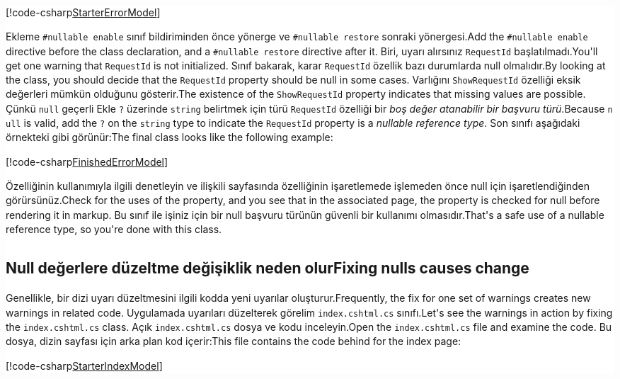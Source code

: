 [!code-csharp[StarterErrorModel](~/samples/csharp/tutorials/nullable-reference-migration/start/SimpleFeedReader/Pages/Error.cshtml.cs#StartErrorModel)]

<span data-ttu-id="5cd08-193">Ekleme `#nullable enable` sınıf bildiriminden önce yönerge ve `#nullable restore` sonraki yönergesi.</span><span class="sxs-lookup"><span data-stu-id="5cd08-193">Add the `#nullable enable` directive before the class declaration, and a `#nullable restore` directive after it.</span></span> <span data-ttu-id="5cd08-194">Biri, uyarı alırsınız `RequestId` başlatılmadı.</span><span class="sxs-lookup"><span data-stu-id="5cd08-194">You'll get one warning that `RequestId` is not initialized.</span></span> <span data-ttu-id="5cd08-195">Sınıf bakarak, karar `RequestId` özellik bazı durumlarda null olmalıdır.</span><span class="sxs-lookup"><span data-stu-id="5cd08-195">By looking at the class, you should decide that the `RequestId` property should be null in some cases.</span></span> <span data-ttu-id="5cd08-196">Varlığını `ShowRequestId` özelliği eksik değerleri mümkün olduğunu gösterir.</span><span class="sxs-lookup"><span data-stu-id="5cd08-196">The existence of the `ShowRequestId` property indicates that missing values are possible.</span></span> <span data-ttu-id="5cd08-197">Çünkü `null` geçerli Ekle `?` üzerinde `string` belirtmek için türü `RequestId` özelliği bir *boş değer atanabilir bir başvuru türü*.</span><span class="sxs-lookup"><span data-stu-id="5cd08-197">Because `null` is valid, add the `?` on the `string` type to indicate the `RequestId` property is a *nullable reference type*.</span></span> <span data-ttu-id="5cd08-198">Son sınıfı aşağıdaki örnekteki gibi görünür:</span><span class="sxs-lookup"><span data-stu-id="5cd08-198">The final class looks like the following example:</span></span>

[!code-csharp[FinishedErrorModel](~/samples/csharp/tutorials/nullable-reference-migration/finished/SimpleFeedReader/Pages/Error.cshtml.cs#ErrorModel)]

<span data-ttu-id="5cd08-199">Özelliğinin kullanımıyla ilgili denetleyin ve ilişkili sayfasında özelliğinin işaretlemede işlemeden önce null için işaretlendiğinden görürsünüz.</span><span class="sxs-lookup"><span data-stu-id="5cd08-199">Check for the uses of the property, and you see that in the associated page, the property is checked for null before rendering it in markup.</span></span> <span data-ttu-id="5cd08-200">Bu sınıf ile işiniz için bir null başvuru türünün güvenli bir kullanımı olmasıdır.</span><span class="sxs-lookup"><span data-stu-id="5cd08-200">That's a safe use of a nullable reference type, so you're done with this class.</span></span>

## <a name="fixing-nulls-causes-change"></a><span data-ttu-id="5cd08-201">Null değerlere düzeltme değişiklik neden olur</span><span class="sxs-lookup"><span data-stu-id="5cd08-201">Fixing nulls causes change</span></span>

<span data-ttu-id="5cd08-202">Genellikle, bir dizi uyarı düzeltmesini ilgili kodda yeni uyarılar oluşturur.</span><span class="sxs-lookup"><span data-stu-id="5cd08-202">Frequently, the fix for one set of warnings creates new warnings in related code.</span></span> <span data-ttu-id="5cd08-203">Uygulamada uyarıları düzelterek görelim `index.cshtml.cs` sınıfı.</span><span class="sxs-lookup"><span data-stu-id="5cd08-203">Let's see the warnings in action by fixing the `index.cshtml.cs` class.</span></span> <span data-ttu-id="5cd08-204">Açık `index.cshtml.cs` dosya ve kodu inceleyin.</span><span class="sxs-lookup"><span data-stu-id="5cd08-204">Open the `index.cshtml.cs` file and examine the code.</span></span> <span data-ttu-id="5cd08-205">Bu dosya, dizin sayfası için arka plan kod içerir:</span><span class="sxs-lookup"><span data-stu-id="5cd08-205">This file contains the code behind for the index page:</span></span>

[!code-csharp[StarterIndexModel](~/samples/csharp/tutorials/nullable-reference-migration/start/SimpleFeedReader/Pages/Index.cshtml.cs#IndexModelStart)]
